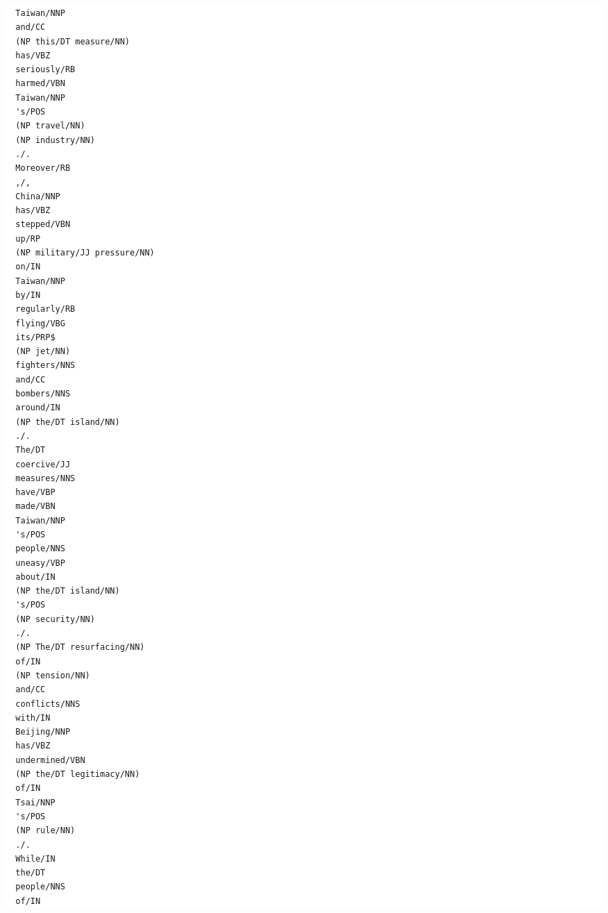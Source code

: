       Taiwan/NNP
      and/CC
      (NP this/DT measure/NN)
      has/VBZ
      seriously/RB
      harmed/VBN
      Taiwan/NNP
      's/POS
      (NP travel/NN)
      (NP industry/NN)
      ./.
      Moreover/RB
      ,/,
      China/NNP
      has/VBZ
      stepped/VBN
      up/RP
      (NP military/JJ pressure/NN)
      on/IN
      Taiwan/NNP
      by/IN
      regularly/RB
      flying/VBG
      its/PRP$
      (NP jet/NN)
      fighters/NNS
      and/CC
      bombers/NNS
      around/IN
      (NP the/DT island/NN)
      ./.
      The/DT
      coercive/JJ
      measures/NNS
      have/VBP
      made/VBN
      Taiwan/NNP
      's/POS
      people/NNS
      uneasy/VBP
      about/IN
      (NP the/DT island/NN)
      's/POS
      (NP security/NN)
      ./.
      (NP The/DT resurfacing/NN)
      of/IN
      (NP tension/NN)
      and/CC
      conflicts/NNS
      with/IN
      Beijing/NNP
      has/VBZ
      undermined/VBN
      (NP the/DT legitimacy/NN)
      of/IN
      Tsai/NNP
      's/POS
      (NP rule/NN)
      ./.
      While/IN
      the/DT
      people/NNS
      of/IN